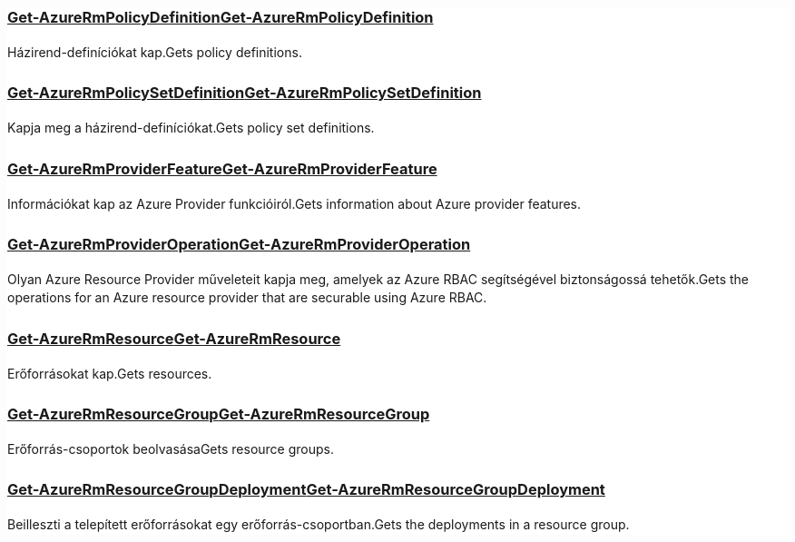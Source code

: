 ### [<span data-ttu-id="e1419-137">Get-AzureRmPolicyDefinition</span><span class="sxs-lookup"><span data-stu-id="e1419-137">Get-AzureRmPolicyDefinition</span></span>](Get-AzureRmPolicyDefinition.md)
<span data-ttu-id="e1419-138">Házirend-definíciókat kap.</span><span class="sxs-lookup"><span data-stu-id="e1419-138">Gets policy definitions.</span></span>

### [<span data-ttu-id="e1419-139">Get-AzureRmPolicySetDefinition</span><span class="sxs-lookup"><span data-stu-id="e1419-139">Get-AzureRmPolicySetDefinition</span></span>](Get-AzureRmPolicySetDefinition.md)
<span data-ttu-id="e1419-140">Kapja meg a házirend-definíciókat.</span><span class="sxs-lookup"><span data-stu-id="e1419-140">Gets policy set definitions.</span></span>

### [<span data-ttu-id="e1419-141">Get-AzureRmProviderFeature</span><span class="sxs-lookup"><span data-stu-id="e1419-141">Get-AzureRmProviderFeature</span></span>](Get-AzureRmProviderFeature.md)
<span data-ttu-id="e1419-142">Információkat kap az Azure Provider funkcióiról.</span><span class="sxs-lookup"><span data-stu-id="e1419-142">Gets information about Azure provider features.</span></span>

### [<span data-ttu-id="e1419-143">Get-AzureRmProviderOperation</span><span class="sxs-lookup"><span data-stu-id="e1419-143">Get-AzureRmProviderOperation</span></span>](Get-AzureRmProviderOperation.md)
<span data-ttu-id="e1419-144">Olyan Azure Resource Provider műveleteit kapja meg, amelyek az Azure RBAC segítségével biztonságossá tehetők.</span><span class="sxs-lookup"><span data-stu-id="e1419-144">Gets the operations for an Azure resource provider that are securable using Azure RBAC.</span></span>

### [<span data-ttu-id="e1419-145">Get-AzureRmResource</span><span class="sxs-lookup"><span data-stu-id="e1419-145">Get-AzureRmResource</span></span>](Get-AzureRmResource.md)
<span data-ttu-id="e1419-146">Erőforrásokat kap.</span><span class="sxs-lookup"><span data-stu-id="e1419-146">Gets resources.</span></span>

### [<span data-ttu-id="e1419-147">Get-AzureRmResourceGroup</span><span class="sxs-lookup"><span data-stu-id="e1419-147">Get-AzureRmResourceGroup</span></span>](Get-AzureRmResourceGroup.md)
<span data-ttu-id="e1419-148">Erőforrás-csoportok beolvasása</span><span class="sxs-lookup"><span data-stu-id="e1419-148">Gets resource groups.</span></span>

### [<span data-ttu-id="e1419-149">Get-AzureRmResourceGroupDeployment</span><span class="sxs-lookup"><span data-stu-id="e1419-149">Get-AzureRmResourceGroupDeployment</span></span>](Get-AzureRmResourceGroupDeployment.md)
<span data-ttu-id="e1419-150">Beilleszti a telepített erőforrásokat egy erőforrás-csoportban.</span><span class="sxs-lookup"><span data-stu-id="e1419-150">Gets the deployments in a resource group.</span></span>

